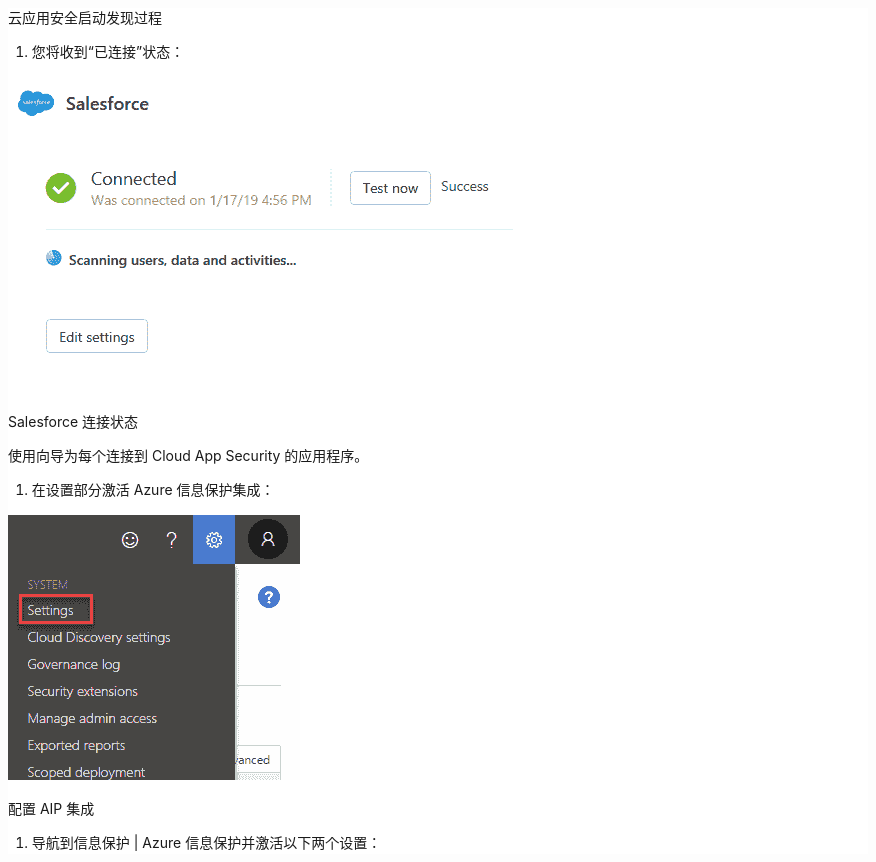 云应用安全启动发现过程

1.  您将收到“已连接”状态：

![](img/3597047f-32e0-4515-8bd0-5a55314d17bc.png)

Salesforce 连接状态

使用向导为每个连接到 Cloud App Security 的应用程序。

1.  在设置部分激活 Azure 信息保护集成：

![](img/ef072155-bdc4-451f-8a42-92886e865e1f.png)

配置 AIP 集成

1.  导航到信息保护 | Azure 信息保护并激活以下两个设置：
